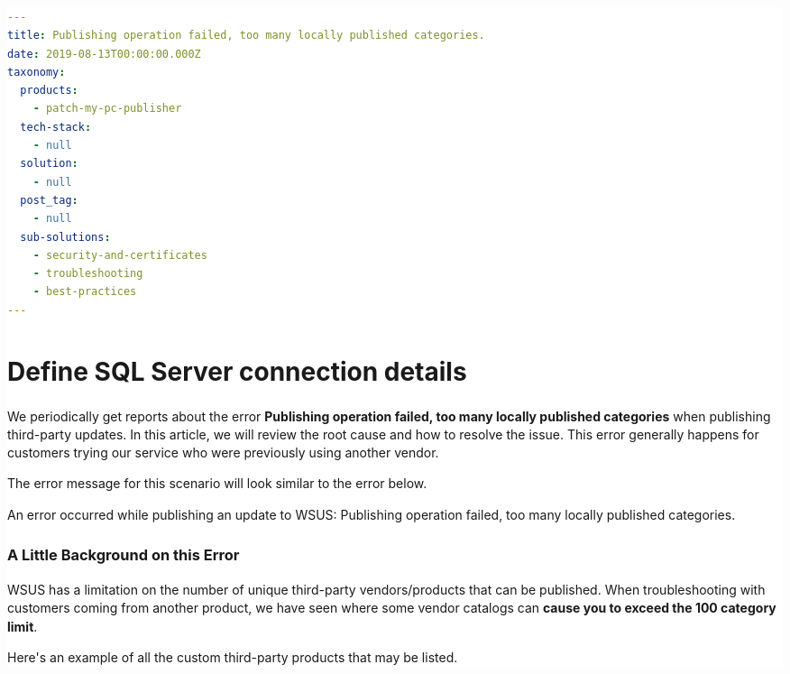 ```yaml
---
title: Publishing operation failed, too many locally published categories.
date: 2019-08-13T00:00:00.000Z
taxonomy:
  products:
    - patch-my-pc-publisher
  tech-stack:
    - null
  solution:
    - null
  post_tag:
    - null
  sub-solutions:
    - security-and-certificates
    - troubleshooting
    - best-practices
---
```


# Define SQL Server connection details

We periodically get reports about the error **Publishing operation failed, too many locally published categories** when publishing third-party updates. In this article, we will review the root cause and how to resolve the issue. This error generally happens for customers trying our service who were previously using another vendor.

The error message for this scenario will look similar to the error below.

An error occurred while publishing an update to WSUS: Publishing operation failed, too many locally published categories.

### A Little Background on this Error

WSUS has a limitation on the number of unique third-party vendors/products that can be published. When troubleshooting with customers coming from another product, we have seen where some vendor catalogs can **cause you to exceed the 100 category limit**.

Here's an example of all the custom third-party products that may be listed.
